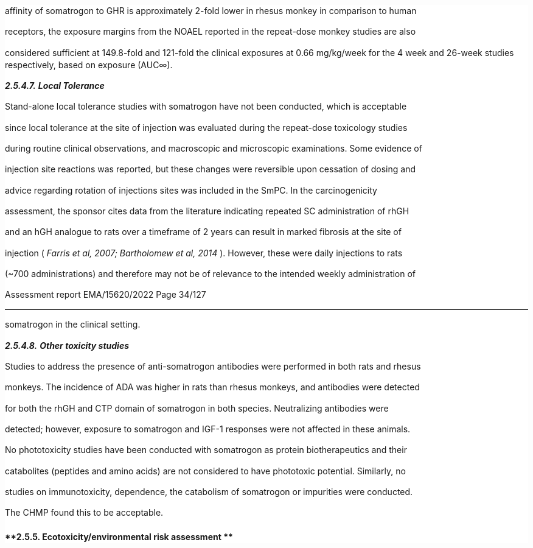 affinity of somatrogon to GHR is approximately 2-fold lower in rhesus monkey in comparison to human

receptors, the exposure margins from the NOAEL reported in the repeat-dose monkey studies are also

considered sufficient at 149.8-fold and 121-fold the clinical exposures at 0.66 mg/kg/week for the 4
week and 26-week studies respectively, based on exposure (AUC∞).

***2.5.4.7.*** ***Local Tolerance***

Stand-alone local tolerance studies with somatrogon have not been conducted, which is acceptable

since local tolerance at the site of injection was evaluated during the repeat-dose toxicology studies

during routine clinical observations, and macroscopic and microscopic examinations. Some evidence of

injection site reactions was reported, but these changes were reversible upon cessation of dosing and

advice regarding rotation of injections sites was included in the SmPC. In the carcinogenicity

assessment, the sponsor cites data from the literature indicating repeated SC administration of rhGH

and an hGH analogue to rats over a timeframe of 2 years can result in marked fibrosis at the site of

injection ( *Farris et al, 2007; Bartholomew et al, 2014* ). However, these were daily injections to rats

(~700 administrations) and therefore may not be of relevance to the intended weekly administration of

Assessment report
EMA/15620/2022 Page 34/127


-----

somatrogon in the clinical setting.

***2.5.4.8.*** ***Other toxicity studies***

Studies to address the presence of anti-somatrogon antibodies were performed in both rats and rhesus

monkeys. The incidence of ADA was higher in rats than rhesus monkeys, and antibodies were detected

for both the rhGH and CTP domain of somatrogon in both species. Neutralizing antibodies were

detected; however, exposure to somatrogon and IGF-1 responses were not affected in these animals.

No phototoxicity studies have been conducted with somatrogon as protein biotherapeutics and their

catabolites (peptides and amino acids) are not considered to have phototoxic potential. Similarly, no

studies on immunotoxicity, dependence, the catabolism of somatrogon or impurities were conducted.

The CHMP found this to be acceptable.
#### **2.5.5. Ecotoxicity/environmental risk assessment **
